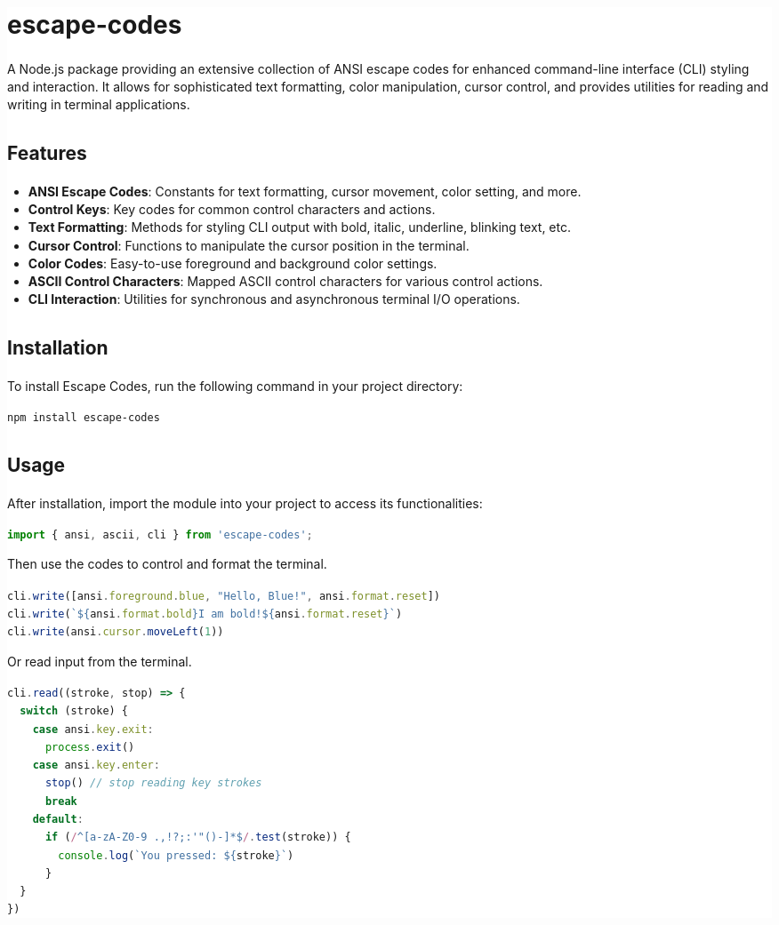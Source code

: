 # escape-codes

A Node.js package providing an extensive collection of ANSI escape codes for enhanced command-line interface (CLI) styling and interaction. It allows for sophisticated text formatting, color manipulation, cursor control, and provides utilities for reading and writing in terminal applications.

## Features

- **ANSI Escape Codes**: Constants for text formatting, cursor movement, color setting, and more.
- **Control Keys**: Key codes for common control characters and actions.
- **Text Formatting**: Methods for styling CLI output with bold, italic, underline, blinking text, etc.
- **Cursor Control**: Functions to manipulate the cursor position in the terminal.
- **Color Codes**: Easy-to-use foreground and background color settings.
- **ASCII Control Characters**: Mapped ASCII control characters for various control actions.
- **CLI Interaction**: Utilities for synchronous and asynchronous terminal I/O operations.

## Installation

To install Escape Codes, run the following command in your project directory:

```sh
npm install escape-codes
```

## Usage

After installation, import the module into your project to access its functionalities:

```javascript
import { ansi, ascii, cli } from 'escape-codes';
```

Then use the codes to control and format the terminal.

```javascript
cli.write([ansi.foreground.blue, "Hello, Blue!", ansi.format.reset])
cli.write(`${ansi.format.bold}I am bold!${ansi.format.reset}`)
cli.write(ansi.cursor.moveLeft(1))
```

Or read input from the terminal.

```javascript
cli.read((stroke, stop) => {
  switch (stroke) {
    case ansi.key.exit:
      process.exit()
    case ansi.key.enter:
      stop() // stop reading key strokes
      break
    default:
      if (/^[a-zA-Z0-9 .,!?;:'"()-]*$/.test(stroke)) {
        console.log(`You pressed: ${stroke}`)
      }
  }
})
```
